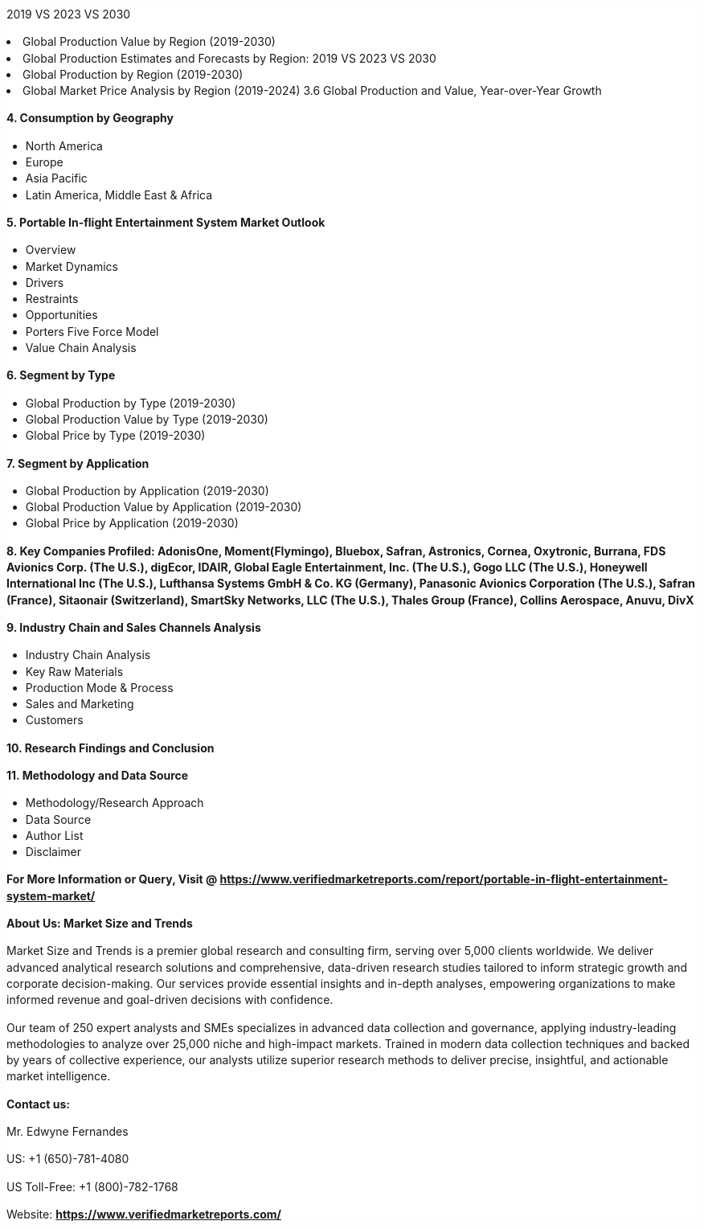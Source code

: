 2019 VS 2023 VS 2030</li><li>Global Production Value by Region (2019-2030)</li><li>Global Production Estimates and Forecasts by Region: 2019 VS 2023 VS 2030</li><li>Global Production by Region (2019-2030)</li><li>Global Market Price Analysis by Region (2019-2024) 3.6 Global Production and Value, Year-over-Year Growth</li></ul><p><strong>4. Consumption by Geography</strong></p><ul> <li>North America</li> <li>Europe</li> <li>Asia Pacific</li> <li>Latin America, Middle East &amp; Africa</li></ul><p><strong>5. Portable In-flight Entertainment System Market Outlook</strong></p><ul><li>Overview</li><li>Market Dynamics</li><li>Drivers</li><li>Restraints</li><li>Opportunities</li><li>Porters Five Force Model</li><li>Value Chain Analysis&nbsp;</li></ul><p><strong>6. Segment by Type</strong></p><ul><li>Global Production by Type (2019-2030)</li><li>Global Production Value by Type (2019-2030)</li><li>Global Price by Type (2019-2030)</li></ul><p><strong>7. Segment by Application</strong></p><ul><li>Global Production by Application (2019-2030)</li><li>Global Production Value by Application (2019-2030)</li><li>Global Price by Application (2019-2030)</li></ul><p><strong>8. Key Companies Profiled: AdonisOne, Moment(Flymingo), Bluebox, Safran, Astronics, Cornea, Oxytronic, Burrana, FDS Avionics Corp. (The U.S.), digEcor, IDAIR, Global Eagle Entertainment, Inc. (The U.S.), Gogo LLC (The U.S.), Honeywell International Inc (The U.S.), Lufthansa Systems GmbH & Co. KG (Germany), Panasonic Avionics Corporation (The U.S.), Safran (France), Sitaonair (Switzerland), SmartSky Networks, LLC (The U.S.), Thales Group (France), Collins Aerospace, Anuvu, DivX</strong></p><p><strong>9. Industry Chain and Sales Channels Analysis</strong></p><ul><li>Industry Chain Analysis</li><li>Key Raw Materials</li><li>Production Mode &amp; Process</li><li>Sales and Marketing</li><li>Customers</li></ul><p><strong>10. Research Findings and Conclusion</strong></p><p><strong>11. Methodology and Data Source</strong></p><ul><li>Methodology/Research Approach</li><li>Data Source</li><li>Author List</li><li>Disclaimer</li></ul></p><p><strong>For More Information or Query, Visit @ <a href="https://www.verifiedmarketreports.com/report/portable-in-flight-entertainment-system-market/">https://www.verifiedmarketreports.com/report/portable-in-flight-entertainment-system-market/</a></strong></p><p><strong>About Us: Market Size and Trends</strong></p><p>Market Size and Trends is a premier global research and consulting firm, serving over 5,000 clients worldwide. We deliver advanced analytical research solutions and comprehensive, data-driven research studies tailored to inform strategic growth and corporate decision-making. Our services provide essential insights and in-depth analyses, empowering organizations to make informed revenue and goal-driven decisions with confidence.</p><p>Our team of 250 expert analysts and SMEs specializes in advanced data collection and governance, applying industry-leading methodologies to analyze over 25,000 niche and high-impact markets. Trained in modern data collection techniques and backed by years of collective experience, our analysts utilize superior research methods to deliver precise, insightful, and actionable market intelligence.</p><p><strong>Contact us:</strong></p><p>Mr. Edwyne Fernandes</p><p>US: +1 (650)-781-4080</p><p>US Toll-Free: +1 (800)-782-1768</p><p>Website: <strong><a href="https://www.verifiedmarketreports.com/">https://www.verifiedmarketreports.com/</a></strong></p>
